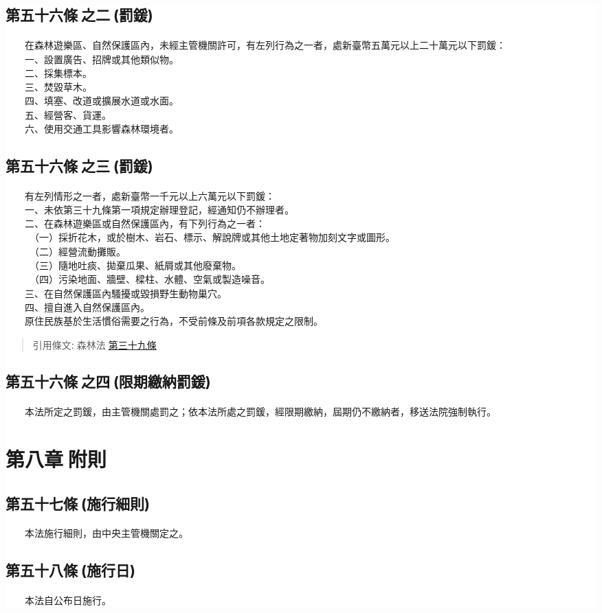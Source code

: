 

第五十六條 之二 (罰鍰)
----------------------
　　在森林遊樂區、自然保護區內，未經主管機關許可，有左列行為之一者，處新臺幣五萬元以上二十萬元以下罰鍰：  
　　一、設置廣告、招牌或其他類似物。  
　　二、採集標本。  
　　三、焚毀草木。  
　　四、填塞、改道或擴展水道或水面。  
　　五、經營客、貨運。  
　　六、使用交通工具影響森林環境者。  


第五十六條 之三 (罰鍰)
----------------------
　　有左列情形之一者，處新臺幣一千元以上六萬元以下罰鍰：  
　　一、未依第三十九條第一項規定辦理登記，經通知仍不辦理者。  
　　二、在森林遊樂區或自然保護區內，有下列行為之一者：  
　　　（一）採折花木，或於樹木、岩石、標示、解說牌或其他土地定著物加刻文字或圖形。  
　　　（二）經營流動攤販。  
　　　（三）隨地吐痰、拋棄瓜果、紙屑或其他廢棄物。  
　　　（四）污染地面、牆壁、樑柱、水體、空氣或製造噪音。  
　　三、在自然保護區內騷擾或毀損野生動物巢穴。  
　　四、擅自進入自然保護區內。  
　　原住民族基於生活慣俗需要之行為，不受前條及前項各款規定之限制。  
> 引用條文: 森林法 [第三十九條](../../環境資源/林業/森林法.md#第三十九條-森林登記義務)



第五十六條 之四 (限期繳納罰鍰)
------------------------------
　　本法所定之罰鍰，由主管機關處罰之；依本法所處之罰鍰，經限期繳納，屆期仍不繳納者，移送法院強制執行。  


第八章  附則
============
第五十七條 (施行細則)
---------------------
　　本法施行細則，由中央主管機關定之。  


第五十八條 (施行日)
-------------------
　　本法自公布日施行。